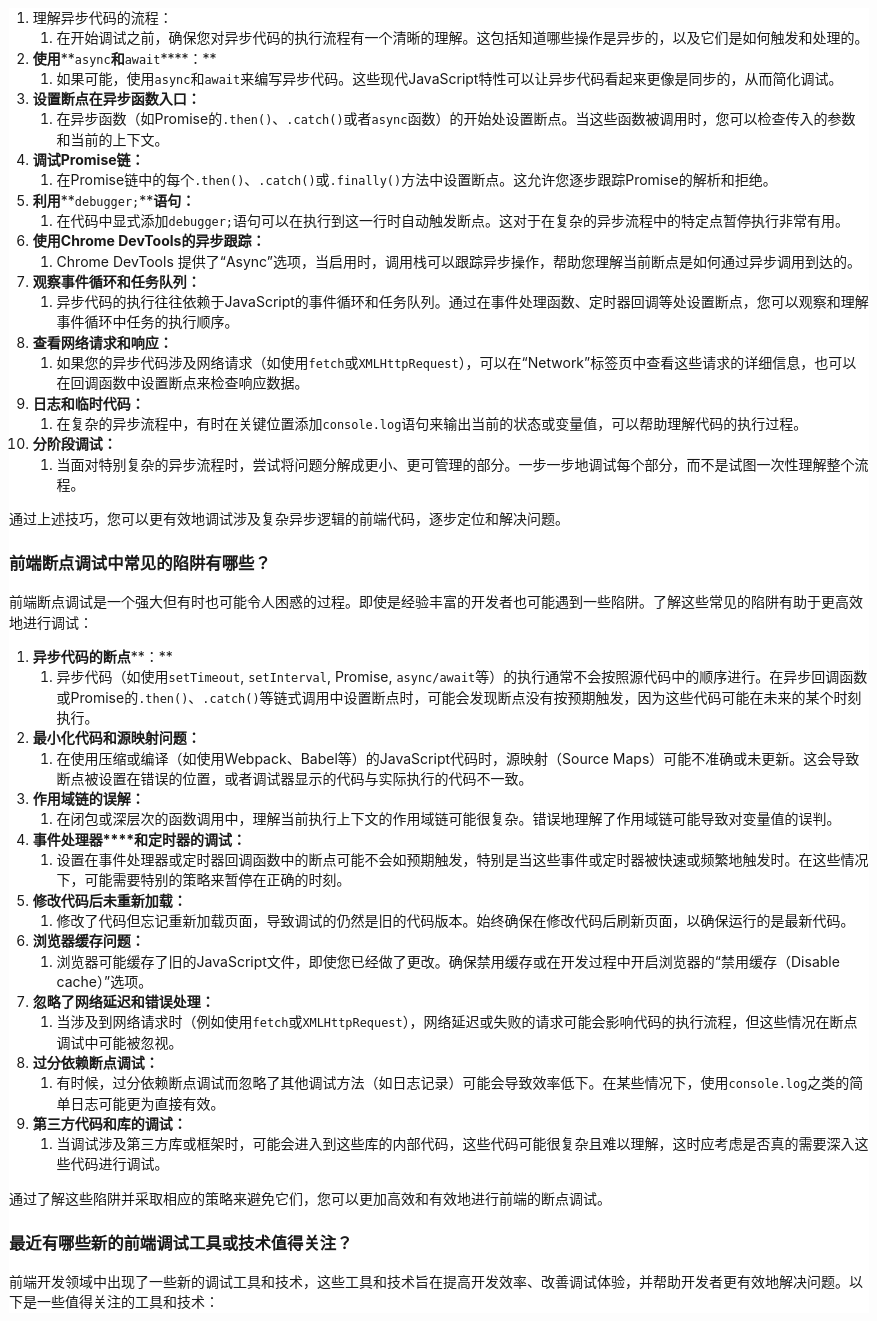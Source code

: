 1. 理解异步代码的流程：
   1. 在开始调试之前，确保您对异步代码的执行流程有一个清晰的理解。这包括知道哪些操作是异步的，以及它们是如何触发和处理的。
2. **使用****`async`****和****`await`****：**
   1. 如果可能，使用`async`和`await`来编写异步代码。这些现代JavaScript特性可以让异步代码看起来更像是同步的，从而简化调试。
3. **设置****断点****在****异步****函数入口：**
   1. 在异步函数（如Promise的`.then()`、`.catch()`或者`async`函数）的开始处设置断点。当这些函数被调用时，您可以检查传入的参数和当前的上下文。
4. **调试Promise链：**
   1. 在Promise链中的每个`.then()`、`.catch()`或`.finally()`方法中设置断点。这允许您逐步跟踪Promise的解析和拒绝。
5. **利用****`debugger;`****语句：**
   1. 在代码中显式添加`debugger;`语句可以在执行到这一行时自动触发断点。这对于在复杂的异步流程中的特定点暂停执行非常有用。
6. **使用Chrome DevTools的****异步****跟踪：**
   1. Chrome DevTools 提供了“Async”选项，当启用时，调用栈可以跟踪异步操作，帮助您理解当前断点是如何通过异步调用到达的。
7. **观察事件循环和任务队列：**
   1. 异步代码的执行往往依赖于JavaScript的事件循环和任务队列。通过在事件处理函数、定时器回调等处设置断点，您可以观察和理解事件循环中任务的执行顺序。
8. **查看网络请求和响应：**
   1. 如果您的异步代码涉及网络请求（如使用`fetch`或`XMLHttpRequest`），可以在“Network”标签页中查看这些请求的详细信息，也可以在回调函数中设置断点来检查响应数据。
9. **日志和临时代码：**
   1. 在复杂的异步流程中，有时在关键位置添加`console.log`语句来输出当前的状态或变量值，可以帮助理解代码的执行过程。
10. **分阶段调试：**
    1. 当面对特别复杂的异步流程时，尝试将问题分解成更小、更可管理的部分。一步一步地调试每个部分，而不是试图一次性理解整个流程。

通过上述技巧，您可以更有效地调试涉及复杂异步逻辑的前端代码，逐步定位和解决问题。

### 前端断点调试中常见的陷阱有哪些？

前端断点调试是一个强大但有时也可能令人困惑的过程。即使是经验丰富的开发者也可能遇到一些陷阱。了解这些常见的陷阱有助于更高效地进行调试：

1. **异步****代码的****断点****：**
   1. 异步代码（如使用`setTimeout`, `setInterval`, Promise, `async/await`等）的执行通常不会按照源代码中的顺序进行。在异步回调函数或Promise的`.then()`、`.catch()`等链式调用中设置断点时，可能会发现断点没有按预期触发，因为这些代码可能在未来的某个时刻执行。
2. **最小化代码和源映射问题：**
   1. 在使用压缩或编译（如使用Webpack、Babel等）的JavaScript代码时，源映射（Source Maps）可能不准确或未更新。这会导致断点被设置在错误的位置，或者调试器显示的代码与实际执行的代码不一致。
3. **作用域链的误解：**
   1. 在闭包或深层次的函数调用中，理解当前执行上下文的作用域链可能很复杂。错误地理解了作用域链可能导致对变量值的误判。
4. **事件处理器****和定时器的调试：**
   1. 设置在事件处理器或定时器回调函数中的断点可能不会如预期触发，特别是当这些事件或定时器被快速或频繁地触发时。在这些情况下，可能需要特别的策略来暂停在正确的时刻。
5. **修改代码后未重新加载：**
   1. 修改了代码但忘记重新加载页面，导致调试的仍然是旧的代码版本。始终确保在修改代码后刷新页面，以确保运行的是最新代码。
6. **浏览器缓存问题：**
   1. 浏览器可能缓存了旧的JavaScript文件，即使您已经做了更改。确保禁用缓存或在开发过程中开启浏览器的“禁用缓存（Disable cache）”选项。
7. **忽略了网络延迟和错误处理：**
   1. 当涉及到网络请求时（例如使用`fetch`或`XMLHttpRequest`），网络延迟或失败的请求可能会影响代码的执行流程，但这些情况在断点调试中可能被忽视。
8. **过分依赖****断点****调试：**
   1. 有时候，过分依赖断点调试而忽略了其他调试方法（如日志记录）可能会导致效率低下。在某些情况下，使用`console.log`之类的简单日志可能更为直接有效。
9. **第三方代码和库的调试：**
   1. 当调试涉及第三方库或框架时，可能会进入到这些库的内部代码，这些代码可能很复杂且难以理解，这时应考虑是否真的需要深入这些代码进行调试。

通过了解这些陷阱并采取相应的策略来避免它们，您可以更加高效和有效地进行前端的断点调试。

### 最近有哪些新的前端调试工具或技术值得关注？

前端开发领域中出现了一些新的调试工具和技术，这些工具和技术旨在提高开发效率、改善调试体验，并帮助开发者更有效地解决问题。以下是一些值得关注的工具和技术：
